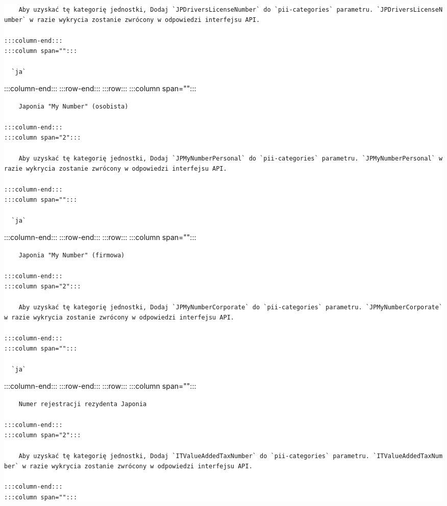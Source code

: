         Aby uzyskać tę kategorię jednostki, Dodaj `JPDriversLicenseNumber` do `pii-categories` parametru. `JPDriversLicenseNumber` w razie wykrycia zostanie zwrócony w odpowiedzi interfejsu API.
      
    :::column-end:::
    :::column span="":::

      `ja`
      
   :::column-end:::
:::row-end:::
:::row:::
    :::column span="":::

        Japonia "My Number" (osobista)

    :::column-end:::
    :::column span="2":::

        Aby uzyskać tę kategorię jednostki, Dodaj `JPMyNumberPersonal` do `pii-categories` parametru. `JPMyNumberPersonal` w razie wykrycia zostanie zwrócony w odpowiedzi interfejsu API.
      
    :::column-end:::
    :::column span="":::

      `ja`
      
   :::column-end:::
:::row-end:::
:::row:::
    :::column span="":::

        Japonia "My Number" (firmowa)

    :::column-end:::
    :::column span="2":::

        Aby uzyskać tę kategorię jednostki, Dodaj `JPMyNumberCorporate` do `pii-categories` parametru. `JPMyNumberCorporate` w razie wykrycia zostanie zwrócony w odpowiedzi interfejsu API.
      
    :::column-end:::
    :::column span="":::

      `ja`
      
   :::column-end:::
:::row-end:::
:::row:::
    :::column span="":::

        Numer rejestracji rezydenta Japonia

    :::column-end:::
    :::column span="2":::

        Aby uzyskać tę kategorię jednostki, Dodaj `ITValueAddedTaxNumber` do `pii-categories` parametru. `ITValueAddedTaxNumber` w razie wykrycia zostanie zwrócony w odpowiedzi interfejsu API.
      
    :::column-end:::
    :::column span="":::

